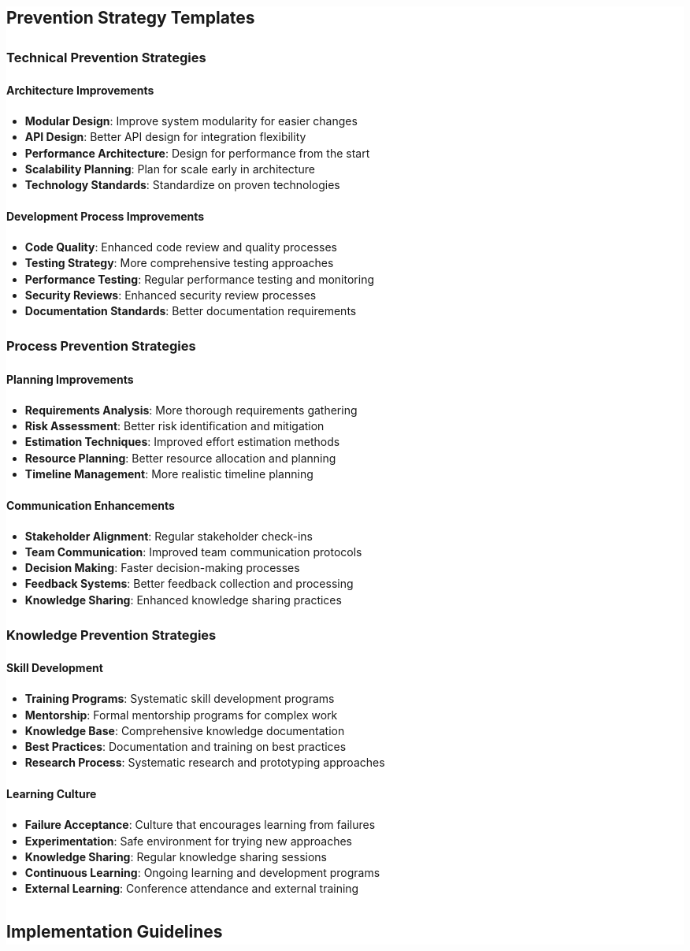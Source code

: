 ## Prevention Strategy Templates

### Technical Prevention Strategies
#### Architecture Improvements
- **Modular Design**: Improve system modularity for easier changes
- **API Design**: Better API design for integration flexibility
- **Performance Architecture**: Design for performance from the start
- **Scalability Planning**: Plan for scale early in architecture
- **Technology Standards**: Standardize on proven technologies

#### Development Process Improvements
- **Code Quality**: Enhanced code review and quality processes
- **Testing Strategy**: More comprehensive testing approaches
- **Performance Testing**: Regular performance testing and monitoring
- **Security Reviews**: Enhanced security review processes
- **Documentation Standards**: Better documentation requirements

### Process Prevention Strategies
#### Planning Improvements
- **Requirements Analysis**: More thorough requirements gathering
- **Risk Assessment**: Better risk identification and mitigation
- **Estimation Techniques**: Improved effort estimation methods
- **Resource Planning**: Better resource allocation and planning
- **Timeline Management**: More realistic timeline planning

#### Communication Enhancements
- **Stakeholder Alignment**: Regular stakeholder check-ins
- **Team Communication**: Improved team communication protocols
- **Decision Making**: Faster decision-making processes
- **Feedback Systems**: Better feedback collection and processing
- **Knowledge Sharing**: Enhanced knowledge sharing practices

### Knowledge Prevention Strategies
#### Skill Development
- **Training Programs**: Systematic skill development programs
- **Mentorship**: Formal mentorship programs for complex work
- **Knowledge Base**: Comprehensive knowledge documentation
- **Best Practices**: Documentation and training on best practices
- **Research Process**: Systematic research and prototyping approaches

#### Learning Culture
- **Failure Acceptance**: Culture that encourages learning from failures
- **Experimentation**: Safe environment for trying new approaches
- **Knowledge Sharing**: Regular knowledge sharing sessions
- **Continuous Learning**: Ongoing learning and development programs
- **External Learning**: Conference attendance and external training

## Implementation Guidelines
